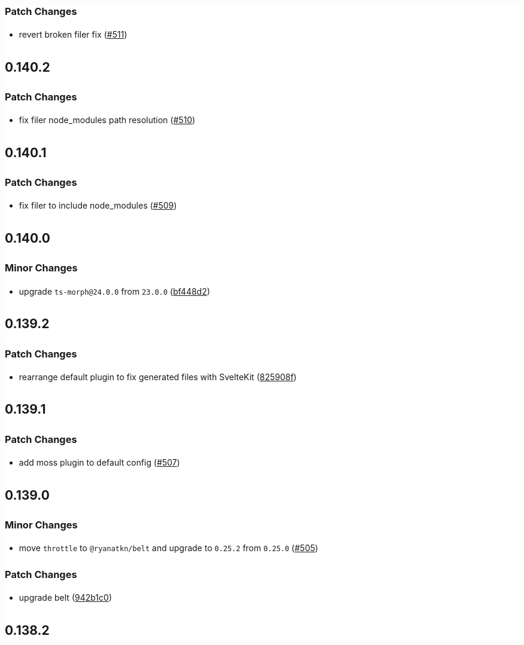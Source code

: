 ### Patch Changes

- revert broken filer fix ([#511](https://github.com/ryanatkn/gro/pull/511))

## 0.140.2

### Patch Changes

- fix filer node_modules path resolution ([#510](https://github.com/ryanatkn/gro/pull/510))

## 0.140.1

### Patch Changes

- fix filer to include node_modules ([#509](https://github.com/ryanatkn/gro/pull/509))

## 0.140.0

### Minor Changes

- upgrade `ts-morph@24.0.0` from `23.0.0` ([bf448d2](https://github.com/ryanatkn/gro/commit/bf448d2))

## 0.139.2

### Patch Changes

- rearrange default plugin to fix generated files with SvelteKit ([825908f](https://github.com/ryanatkn/gro/commit/825908f))

## 0.139.1

### Patch Changes

- add moss plugin to default config ([#507](https://github.com/ryanatkn/gro/pull/507))

## 0.139.0

### Minor Changes

- move `throttle` to `@ryanatkn/belt` and upgrade to `0.25.2` from `0.25.0` ([#505](https://github.com/ryanatkn/gro/pull/505))

### Patch Changes

- upgrade belt ([942b1c0](https://github.com/ryanatkn/gro/commit/942b1c0))

## 0.138.2
